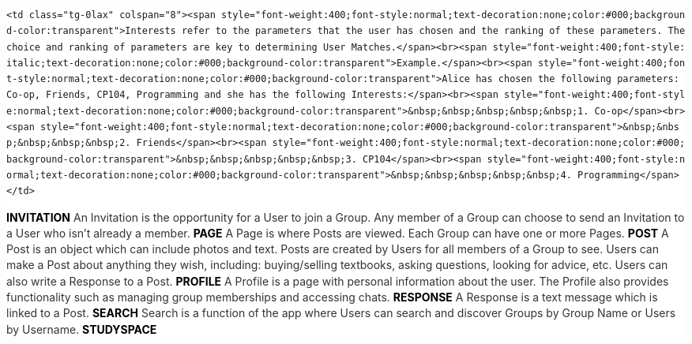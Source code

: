     <td class="tg-0lax" colspan="8"><span style="font-weight:400;font-style:normal;text-decoration:none;color:#000;background-color:transparent">Interests refer to the parameters that the user has chosen and the ranking of these parameters. The choice and ranking of parameters are key to determining User Matches.</span><br><span style="font-weight:400;font-style:italic;text-decoration:none;color:#000;background-color:transparent">Example.</span><br><span style="font-weight:400;font-style:normal;text-decoration:none;color:#000;background-color:transparent">Alice has chosen the following parameters: Co-op, Friends, CP104, Programming and she has the following Interests:</span><br><span style="font-weight:400;font-style:normal;text-decoration:none;color:#000;background-color:transparent">&nbsp;&nbsp;&nbsp;&nbsp;&nbsp;1. Co-op</span><br><span style="font-weight:400;font-style:normal;text-decoration:none;color:#000;background-color:transparent">&nbsp;&nbsp;&nbsp;&nbsp;&nbsp;2. Friends</span><br><span style="font-weight:400;font-style:normal;text-decoration:none;color:#000;background-color:transparent">&nbsp;&nbsp;&nbsp;&nbsp;&nbsp;3. CP104</span><br><span style="font-weight:400;font-style:normal;text-decoration:none;color:#000;background-color:transparent">&nbsp;&nbsp;&nbsp;&nbsp;&nbsp;4. Programming</span></td>
  </tr>
  <tr>
    <td class="tg-dgl5"><span style="font-weight:700;font-style:normal;text-decoration:none;color:#000;background-color:transparent">INVITATION</span></td>
    <td class="tg-citn" colspan="8"><span style="font-weight:400;font-style:normal;text-decoration:none;color:#333;background-color:transparent">An Invitation is the opportunity for a User to join a Group. Any member of a Group can choose to send an Invitation to a User who isn’t already a member.</span></td>
  </tr>
  <tr>
    <td class="tg-dgl5"><span style="font-weight:700;font-style:normal;text-decoration:none;color:#000;background-color:transparent">PAGE</span></td>
    <td class="tg-citn" colspan="8"><span style="font-weight:400;font-style:normal;text-decoration:none;color:#333;background-color:transparent">A Page is where Posts are viewed. Each Group can have one or more Pages.</span></td>
  </tr>
  <tr>
    <td class="tg-dgl5"><span style="font-weight:700;font-style:normal;text-decoration:none;color:#000;background-color:transparent">POST</span></td>
    <td class="tg-citn" colspan="8"><span style="font-weight:400;font-style:normal;text-decoration:none;color:#333;background-color:transparent">A Post is an object which can include photos and text. Posts are created by Users for all members of a Group to see. Users can make a Post about anything they wish, including: buying/selling textbooks, asking questions, looking for advice, etc. Users can also write a Response to a Post.</span></td>
  </tr>
  <tr>
    <td class="tg-dgl5"><span style="font-weight:700;font-style:normal;text-decoration:none;color:#000;background-color:transparent">PROFILE</span></td>
    <td class="tg-citn" colspan="8"><span style="font-weight:400;font-style:normal;text-decoration:none;color:#333;background-color:transparent">A Profile is a page with personal information about the user. The Profile also provides functionality such as managing group memberships and accessing chats.</span></td>
  </tr>
  <tr>
    <td class="tg-dgl5"><span style="font-weight:700;font-style:normal;text-decoration:none;color:#000;background-color:transparent">RESPONSE</span></td>
    <td class="tg-citn" colspan="8"><span style="font-weight:400;font-style:normal;text-decoration:none;color:#333;background-color:transparent">A Response is a text message which is linked to a Post.</span></td>
  </tr>
  <tr>
    <td class="tg-dgl5"><span style="font-weight:700;font-style:normal;text-decoration:none;color:#000;background-color:transparent">SEARCH</span></td>
    <td class="tg-citn" colspan="8"><span style="font-weight:400;font-style:normal;text-decoration:none;color:#333;background-color:transparent">Search is a function of the app where Users can search and discover Groups by Group Name or Users by Username.</span></td>
  </tr>
  <tr>
    <td class="tg-dgl5"><span style="font-weight:700;font-style:normal;text-decoration:none;color:#000;background-color:transparent">STUDYSPACE</span></td>